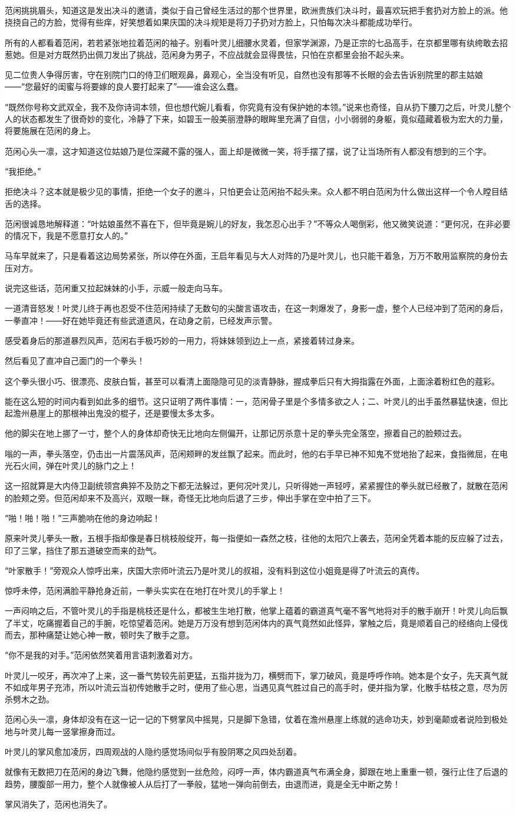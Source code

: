 范闲挑挑眉头，知道这是发出决斗的邀请，类似于自己曾经生活过的那个世界里，欧洲贵族们决斗时，最喜欢玩把手套扔对方脸上的派。他挠挠自己的方脸，觉得有些痒，好笑想着如果庆国的决斗规矩是将刀子扔对方脸上，只怕每次决斗都能成功举行。

所有的人都看着范闲，若若紧张地拉着范闲的袖子。别看叶灵儿细腰水灵着，但家学渊源，乃是正宗的七品高手，在京都里哪有纨绔敢去招惹她。但是对方既然扔出佩刀发出了挑战，范闲身为男子，不应战就会显得畏怯，只怕在京都里会抬不起头来。

见二位贵人争得厉害，守在别院门口的侍卫们眼观鼻，鼻观心，全当没有听见，自然也没有那等不长眼的会去告诉别院里的郡主姑娘——“您最好的闺蜜与将要嫁的良人要打起来了”——谁会这么蠢。

“既然你号称文武双全，我不及你诗词本领，但也想代婉儿看看，你究竟有没有保护她的本领。”说来也奇怪，自从扔下腰刀之后，叶灵儿整个人的状态都发生了很奇妙的变化，冷静了下来，如碧玉一般美丽澄静的眼眸里充满了自信，小小弱弱的身躯，竟似蕴藏着极为宏大的力量，将要施展在范闲的身上。

范闲心头一凛，这才知道这位姑娘乃是位深藏不露的强人，面上却是微微一笑，将手摆了摆，说了让当场所有人都没有想到的三个字。

“我拒绝。”

拒绝决斗？这本就是极少见的事情，拒绝一个女子的邀斗，只怕更会让范闲抬不起头来。众人都不明白范闲为什么做出这样一个令人瞠目结舌的选择。

范闲很诚恳地解释道：“叶姑娘虽然不喜在下，但毕竟是婉儿的好友，我怎忍心出手？”不等众人喝倒彩，他又微笑说道：“更何况，在非必要的情况下，我是不愿意打女人的。”

马车早就来了，只是看着这边局势紧张，所以停在外面，王启年看见与大人对阵的乃是叶灵儿，也只能干着急，万万不敢用监察院的身份去压对方。

说完这些话，范闲重又拉起妹妹的小手，示威一般走向马车。

一道清音怒发！叶灵儿终于再也忍受不住范闲持续了无数句的尖酸言语攻击，在这一刺爆发了，身影一虚，整个人已经冲到了范闲的身后，一拳直冲！——好在她毕竟还有些武道遗风，在动身之前，已经发声示警。

感受着身后的那道暴烈风声，范闲右手极巧妙的一用力，将妹妹领到边上一点，紧接着转过身来。

然后看见了直冲自己面门的一个拳头！

这个拳头很小巧、很漂亮、皮肤白皙，甚至可以看清上面隐隐可见的淡青静脉，握成拳后只有大拇指露在外面，上面涂着粉红色的蔻彩。

能在这么短的时间内看到如此多的细节。这只证明了两件事情：一，范闲骨子里是个多情多欲之人；二、叶灵儿的出手虽然暴猛快速，但比起澹州悬崖上的那根神出鬼没的棍子，还是要慢太多太多。

他的脚尖在地上挪了一寸，整个人的身体却奇快无比地向左侧偏开，让那记厉杀意十足的拳头完全落空，擦着自己的脸颊过去。

嗡的一声，拳头落空，仍击出一片震荡风声，范闲颊畔的发丝飘了起来。而此时，他的右手早已神不知鬼不觉地抬了起来，食指微屈，在电光石火间，弹在叶灵儿的脉门之上！

这一招就算是大内侍卫副统领宫典猝不及防之下都无法躲过，更何况叶灵儿，只听得她一声轻哼，紧紧握住的拳头就已经散了，就散在范闲的脸颊之旁。但范闲却来不及高兴，双眼一眯，奇怪无比地向后退了三步，伸出手掌在空中拍了三下。

“啪！啪！啪！”三声脆响在他的身边响起！

原来叶灵儿拳头一散，五根手指却像是春日桃枝般绽开，每一指便如一森然之枝，往他的太阳穴上袭去，范闲全凭着本能的反应躲了过去，印了三掌，挡住了那五道破空而来的劲气。

“叶家散手！”旁观众人惊呼出来，庆国大宗师叶流云乃是叶灵儿的叔祖，没有料到这位小姐竟是得了叶流云的真传。

惊呼未停，范闲满脸平静抢身近前，一拳头实实在在地打在叶灵儿的手掌上！

一声闷响之后，不管叶灵儿的手指是桃枝还是什么，都被生生地打散，他掌上蕴着的霸道真气毫不客气地将对手的散手崩开！叶灵儿向后飘了半丈，吃痛握着自己的手腕，吃惊望着范闲。她是万万没有想到范闲体内的真气竟然如此怪异，掌触之后，竟是顺着自己的经络向上侵伐而去，那种痛楚让她心神一散，顿时失了散手之意。

“你不是我的对手。”范闲依然笑着用言语刺激着对方。

叶灵儿一咬牙，再次冲了上来，这一番气势较先前更猛，五指并拢为刀，横劈而下，掌刀破风，竟是呼呼作响。她本是个女子，先天真气就不如成年男子充沛，所以叶流云当初传她散手之时，便用了些心思，当遇见真气胜过自己的高手时，便并指为掌，化散手枯枝之意，尽为厉杀劈木之劲。

范闲心头一凛，身体却没有在这一记一记的下劈掌风中摇晃，只是脚下急错，仗着在澹州悬崖上练就的逃命功夫，妙到毫颠或者说险到极处地与叶灵儿每一竖掌擦身而过。

叶灵儿的掌风愈加凌厉，四周观战的人隐约感觉场间似乎有股阴寒之风四处刮着。

就像有无数把刀在范闲的身边飞舞，他隐约感觉到一丝危险，闷哼一声，体内霸道真气布满全身，脚跟在地上重重一顿，强行止住了后退的趋势，腰腹部一用力，整个人就像被人从后打了一拳般，猛地一弹向前倒去，由退而进，竟是全无中断之势！

掌风消失了，范闲也消失了。
